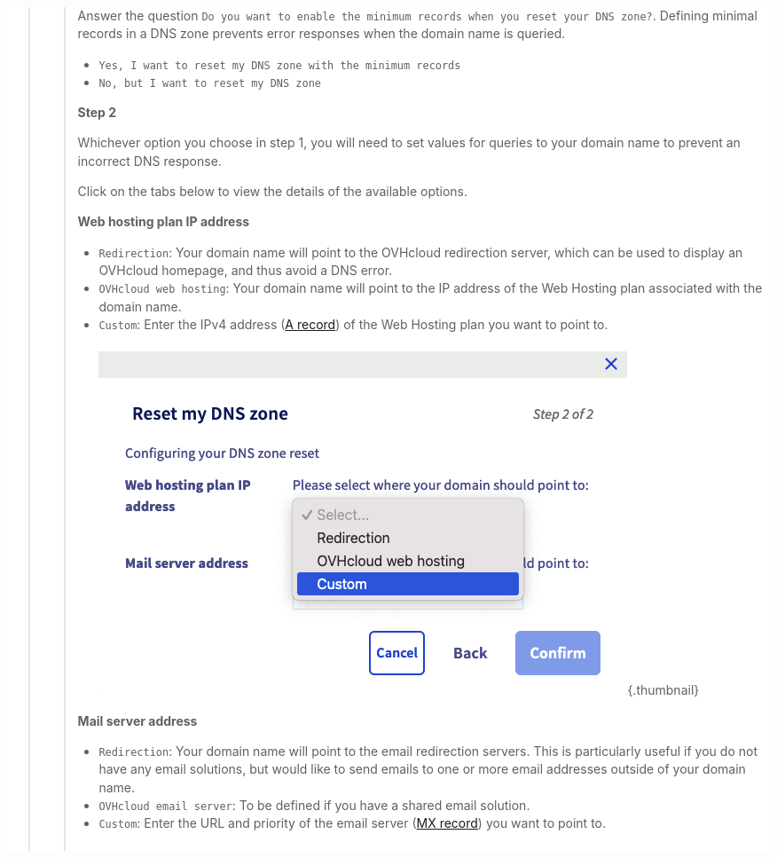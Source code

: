 >> Answer the question `Do you want to enable the minimum records when you reset your DNS zone?`. Defining minimal records in a DNS zone prevents error responses when the domain name is queried.
>>
>> - `Yes, I want to reset my DNS zone with the minimum records`
>> - `No, but I want to reset my DNS zone`
>>
>> **Step 2**
>>
>> Whichever option you choose in step 1, you will need to set values for queries to your domain name to prevent an incorrect DNS response.
>>
>> Click on the tabs below to view the details of the available options.
>>
>> **Web hosting plan IP address**
>>
>> - `Redirection`: Your domain name will point to the OVHcloud redirection server, which can be used to display an OVHcloud homepage, and thus avoid a DNS error.<br>
>> - `OVHcloud web hosting`: Your domain name will point to the IP address of the Web Hosting plan associated with the domain name.<br>
>> - `Custom`: Enter the IPv4 address ([A record](/pages/web_cloud/domains/dns_zone_records#pointer-records)) of the Web Hosting plan you want to point to. <br><br>
>> ![dnszone](images/dns-zone-reset-01.png){.thumbnail}
>>
>> **Mail server address**
>>
>> - `Redirection`: Your domain name will point to the email redirection servers. This is particularly useful if you do not have any email solutions, but would like to send emails to one or more email addresses outside of your domain name.<br>
>> - `OVHcloud email server`: To be defined if you have a shared email solution.<br>
>> - `Custom`: Enter the URL and priority of the email server ([MX record](/pages/web_cloud/domains/dns_zone_records#mail-records)) you want to point to.<br><br>